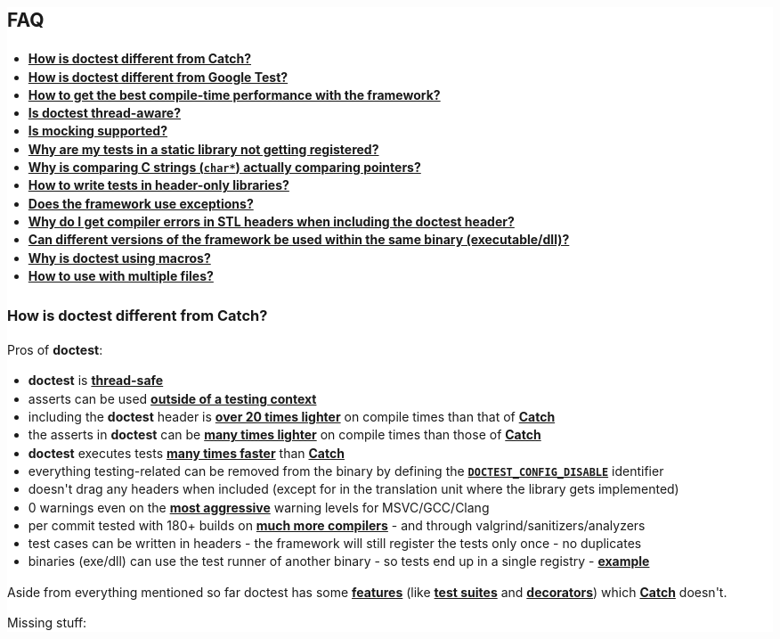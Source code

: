 ## FAQ

- [**How is doctest different from Catch?**](#how-is-doctest-different-from-catch)
- [**How is doctest different from Google Test?**](#how-is-doctest-different-from-google-test)
- [**How to get the best compile-time performance with the framework?**](#how-to-get-the-best-compile-time-performance-with-the-framework)
- [**Is doctest thread-aware?**](#is-doctest-thread-aware)
- [**Is mocking supported?**](#is-mocking-supported)
- [**Why are my tests in a static library not getting registered?**](#why-are-my-tests-in-a-static-library-not-getting-registered)
- [**Why is comparing C strings (```char*```) actually comparing pointers?**](#why-is-comparing-c-strings-char-actually-comparing-pointers)
- [**How to write tests in header-only libraries?**](#how-to-write-tests-in-header-only-libraries)
- [**Does the framework use exceptions?**](#does-the-framework-use-exceptions)
- [**Why do I get compiler errors in STL headers when including the doctest header?**](#why-do-i-get-compiler-errors-in-stl-headers-when-including-the-doctest-header)
- [**Can different versions of the framework be used within the same binary (executable/dll)?**](#can-different-versions-of-the-framework-be-used-within-the-same-binary-executabledll)
- [**Why is doctest using macros?**](#why-is-doctest-using-macros)
- [**How to use with multiple files?**](#how-to-use-with-multiple-files)

### How is **doctest** different from Catch?

Pros of **doctest**:

- **doctest** is [**thread-safe**](faq.md#is-doctest-thread-aware)
- asserts can be used [**outside of a testing context**](assertions.md#using-asserts-out-of-a-testing-context)
- including the **doctest** header is [**over 20 times lighter**](benchmarks.md#cost-of-including-the-header) on compile times than that of [**Catch**](https://github.com/catchorg/Catch2)
- the asserts in **doctest** can be [**many times lighter**](benchmarks.md#cost-of-an-assertion-macro) on compile times than those of [**Catch**](https://github.com/catchorg/Catch2)
- **doctest** executes tests [**many times faster**](benchmarks.md#runtime-benchmarks) than [**Catch**](https://github.com/catchorg/Catch2)
- everything testing-related can be removed from the binary by defining the [**```DOCTEST_CONFIG_DISABLE```**](configuration.md#doctest_config_disable) identifier
- doesn't drag any headers when included (except for in the translation unit where the library gets implemented)
- 0 warnings even on the [**most aggressive**](../../scripts/cmake/common.cmake#L84) warning levels for MSVC/GCC/Clang
- per commit tested with 180+ builds on [**much more compilers**](features.md#extremely-portable) - and through valgrind/sanitizers/analyzers
- test cases can be written in headers - the framework will still register the tests only once - no duplicates
- binaries (exe/dll) can use the test runner of another binary - so tests end up in a single registry - [**example**](../../examples/executable_dll_and_plugin/)

Aside from everything mentioned so far doctest has some [**features**](features.md#other-features) (like [**test suites**](testcases.md#test-suites) and [**decorators**](testcases.md#decorators)) which [**Catch**](https://github.com/catchorg/Catch2) doesn't.

Missing stuff:
